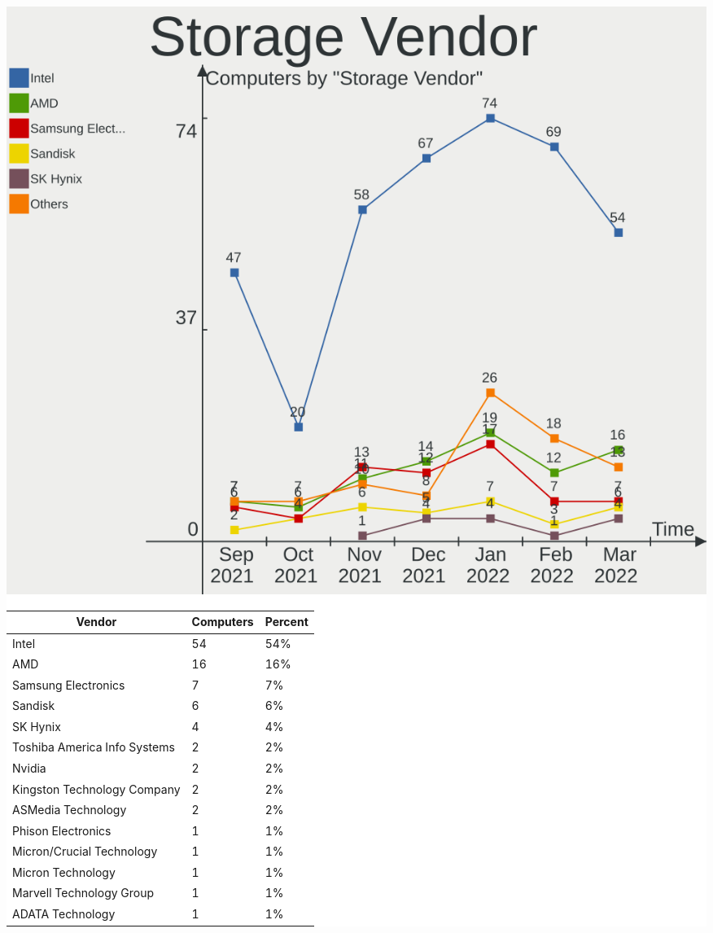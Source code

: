 ![Storage Vendor](./All/images/line_chart/storage_vendor.svg)

| Vendor                       | Computers | Percent |
|------------------------------|-----------|---------|
| Intel                        | 54        | 54%     |
| AMD                          | 16        | 16%     |
| Samsung Electronics          | 7         | 7%      |
| Sandisk                      | 6         | 6%      |
| SK Hynix                     | 4         | 4%      |
| Toshiba America Info Systems | 2         | 2%      |
| Nvidia                       | 2         | 2%      |
| Kingston Technology Company  | 2         | 2%      |
| ASMedia Technology           | 2         | 2%      |
| Phison Electronics           | 1         | 1%      |
| Micron/Crucial Technology    | 1         | 1%      |
| Micron Technology            | 1         | 1%      |
| Marvell Technology Group     | 1         | 1%      |
| ADATA Technology             | 1         | 1%      |